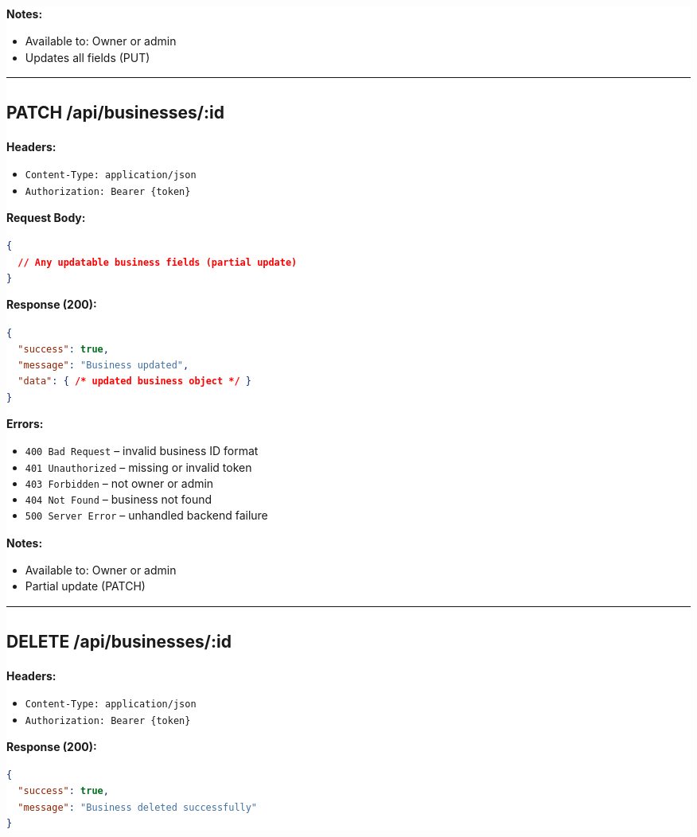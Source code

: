**Notes:**
- Available to: Owner or admin
- Updates all fields (PUT)

---

## PATCH /api/businesses/:id

**Headers:**
- `Content-Type: application/json`
- `Authorization: Bearer {token}`

**Request Body:**
```json
{
  // Any updatable business fields (partial update)
}
```

**Response (200):**
```json
{
  "success": true,
  "message": "Business updated",
  "data": { /* updated business object */ }
}
```

**Errors:**
- `400 Bad Request` – invalid business ID format
- `401 Unauthorized` – missing or invalid token
- `403 Forbidden` – not owner or admin
- `404 Not Found` – business not found
- `500 Server Error` – unhandled backend failure

**Notes:**
- Available to: Owner or admin
- Partial update (PATCH)

---

## DELETE /api/businesses/:id

**Headers:**
- `Content-Type: application/json`
- `Authorization: Bearer {token}`

**Response (200):**
```json
{
  "success": true,
  "message": "Business deleted successfully"
}
```
